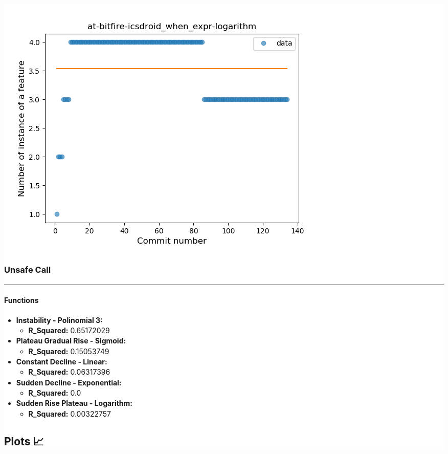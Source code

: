 ![at-bitfire-icsdroid T6](../plots/at-bitfire-icsdroid_when_expr_T6.png)
### <a name="unsafe_call">Unsafe Call</a>
----
#### Functions
* **Instability - Polinomial 3:** ![equation](http://latex.codecogs.com/svg.latex?('9.5e-05x%5E3%20&plus;-0.023574x%5E2%20&plus;%201.562431x%20&plus;%20-4.493128',))
    * **R_Squared:** 0.65172029
* **Plateau Gradual Rise - Sigmoid:** ![equation](http://latex.codecogs.com/svg.latex?%5Cfrac%7B-8.595238%7D%7B1%20&plus;%20%5Cepsilon%5E%28--47.849761%28x%20-31.038687%29%29%7D%20&plus;%2018.428571)
    * **R_Squared:** 0.15053749
* **Constant Decline - Linear:** ![equation](http://latex.codecogs.com/svg.latex?-0.05926x%20&plus;%2020.537255)
    * **R_Squared:** 0.06317396
* **Sudden Decline - Exponential:** ![equation](http://latex.codecogs.com/svg.latex?-168.36506x%5E%7B0.81982%7D%20&plus;%2016.477941)
    * **R_Squared:** 0.0
* **Sudden Rise Plateau - Logarithm:** ![equation](http://latex.codecogs.com/svg.latex?1.232472%5Clog_%7B9.003149%7D%28x%29%20&plus;%2014.269674)
    * **R_Squared:** 0.00322757

**Plots** :chart_with_upwards_trend:
-----
